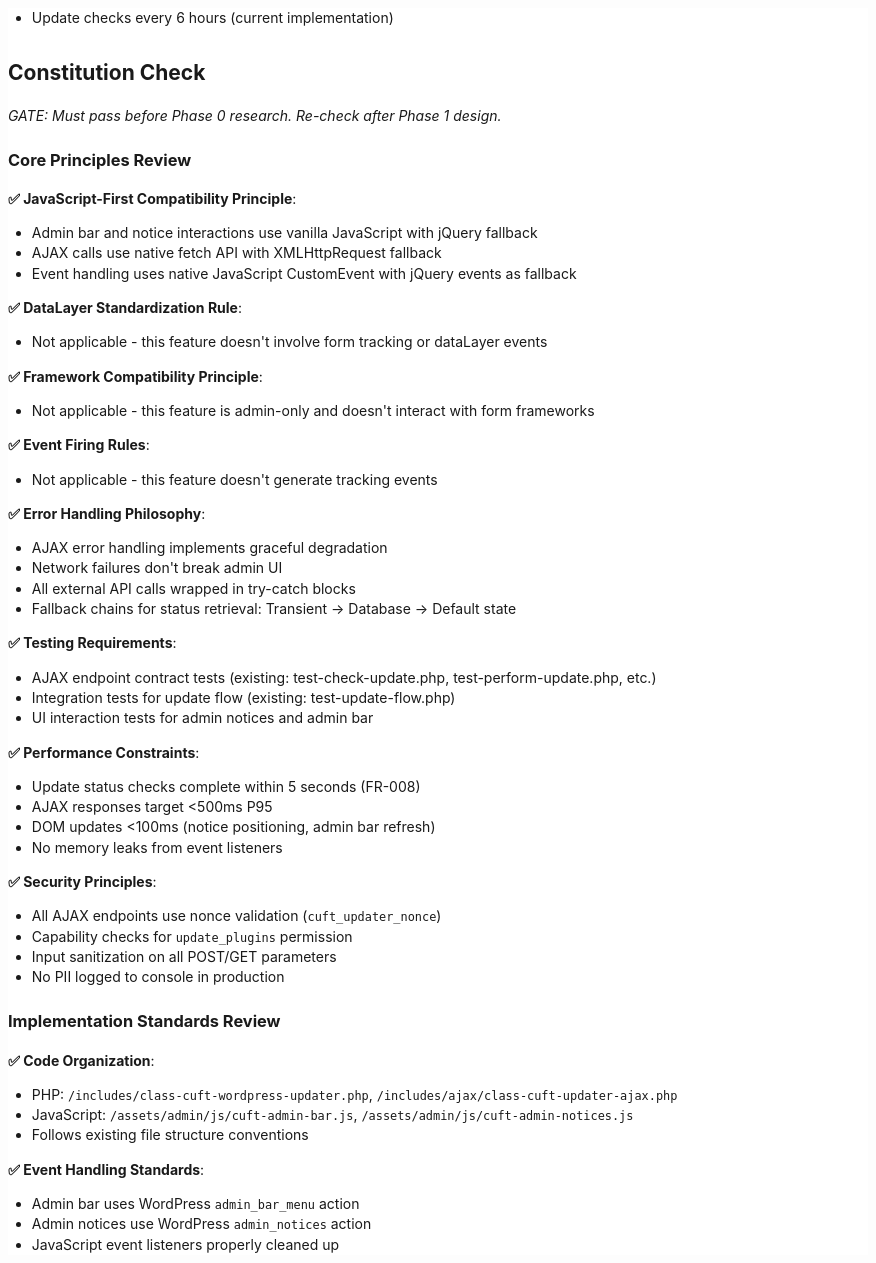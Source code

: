 - Update checks every 6 hours (current implementation)

## Constitution Check

*GATE: Must pass before Phase 0 research. Re-check after Phase 1 design.*

### Core Principles Review

**✅ JavaScript-First Compatibility Principle**:
- Admin bar and notice interactions use vanilla JavaScript with jQuery fallback
- AJAX calls use native fetch API with XMLHttpRequest fallback
- Event handling uses native JavaScript CustomEvent with jQuery events as fallback

**✅ DataLayer Standardization Rule**:
- Not applicable - this feature doesn't involve form tracking or dataLayer events

**✅ Framework Compatibility Principle**:
- Not applicable - this feature is admin-only and doesn't interact with form frameworks

**✅ Event Firing Rules**:
- Not applicable - this feature doesn't generate tracking events

**✅ Error Handling Philosophy**:
- AJAX error handling implements graceful degradation
- Network failures don't break admin UI
- All external API calls wrapped in try-catch blocks
- Fallback chains for status retrieval: Transient → Database → Default state

**✅ Testing Requirements**:
- AJAX endpoint contract tests (existing: test-check-update.php, test-perform-update.php, etc.)
- Integration tests for update flow (existing: test-update-flow.php)
- UI interaction tests for admin notices and admin bar

**✅ Performance Constraints**:
- Update status checks complete within 5 seconds (FR-008)
- AJAX responses target <500ms P95
- DOM updates <100ms (notice positioning, admin bar refresh)
- No memory leaks from event listeners

**✅ Security Principles**:
- All AJAX endpoints use nonce validation (`cuft_updater_nonce`)
- Capability checks for `update_plugins` permission
- Input sanitization on all POST/GET parameters
- No PII logged to console in production

### Implementation Standards Review

**✅ Code Organization**:
- PHP: `/includes/class-cuft-wordpress-updater.php`, `/includes/ajax/class-cuft-updater-ajax.php`
- JavaScript: `/assets/admin/js/cuft-admin-bar.js`, `/assets/admin/js/cuft-admin-notices.js`
- Follows existing file structure conventions

**✅ Event Handling Standards**:
- Admin bar uses WordPress `admin_bar_menu` action
- Admin notices use WordPress `admin_notices` action
- JavaScript event listeners properly cleaned up
